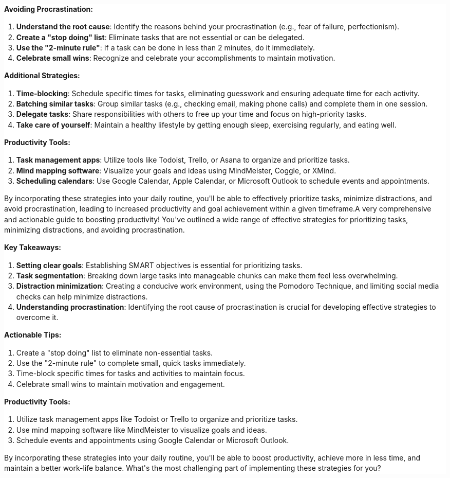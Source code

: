 **Avoiding Procrastination:**

1. **Understand the root cause**: Identify the reasons behind your procrastination (e.g., fear of failure, perfectionism).
2. **Create a "stop doing" list**: Eliminate tasks that are not essential or can be delegated.
3. **Use the "2-minute rule"**: If a task can be done in less than 2 minutes, do it immediately.
4. **Celebrate small wins**: Recognize and celebrate your accomplishments to maintain motivation.

**Additional Strategies:**

1. **Time-blocking**: Schedule specific times for tasks, eliminating guesswork and ensuring adequate time for each activity.
2. **Batching similar tasks**: Group similar tasks (e.g., checking email, making phone calls) and complete them in one session.
3. **Delegate tasks**: Share responsibilities with others to free up your time and focus on high-priority tasks.
4. **Take care of yourself**: Maintain a healthy lifestyle by getting enough sleep, exercising regularly, and eating well.

**Productivity Tools:**

1. **Task management apps**: Utilize tools like Todoist, Trello, or Asana to organize and prioritize tasks.
2. **Mind mapping software**: Visualize your goals and ideas using MindMeister, Coggle, or XMind.
3. **Scheduling calendars**: Use Google Calendar, Apple Calendar, or Microsoft Outlook to schedule events and appointments.

By incorporating these strategies into your daily routine, you'll be able to effectively prioritize tasks, minimize distractions, and avoid procrastination, leading to increased productivity and goal achievement within a given timeframe.<start>A very comprehensive and actionable guide to boosting productivity! You've outlined a wide range of effective strategies for prioritizing tasks, minimizing distractions, and avoiding procrastination.

**Key Takeaways:**

1. **Setting clear goals**: Establishing SMART objectives is essential for prioritizing tasks.
2. **Task segmentation**: Breaking down large tasks into manageable chunks can make them feel less overwhelming.
3. **Distraction minimization**: Creating a conducive work environment, using the Pomodoro Technique, and limiting social media checks can help minimize distractions.
4. **Understanding procrastination**: Identifying the root cause of procrastination is crucial for developing effective strategies to overcome it.

**Actionable Tips:**

1. Create a "stop doing" list to eliminate non-essential tasks.
2. Use the "2-minute rule" to complete small, quick tasks immediately.
3. Time-block specific times for tasks and activities to maintain focus.
4. Celebrate small wins to maintain motivation and engagement.

**Productivity Tools:**

1. Utilize task management apps like Todoist or Trello to organize and prioritize tasks.
2. Use mind mapping software like MindMeister to visualize goals and ideas.
3. Schedule events and appointments using Google Calendar or Microsoft Outlook.

By incorporating these strategies into your daily routine, you'll be able to boost productivity, achieve more in less time, and maintain a better work-life balance. What's the most challenging part of implementing these strategies for you?<end>

